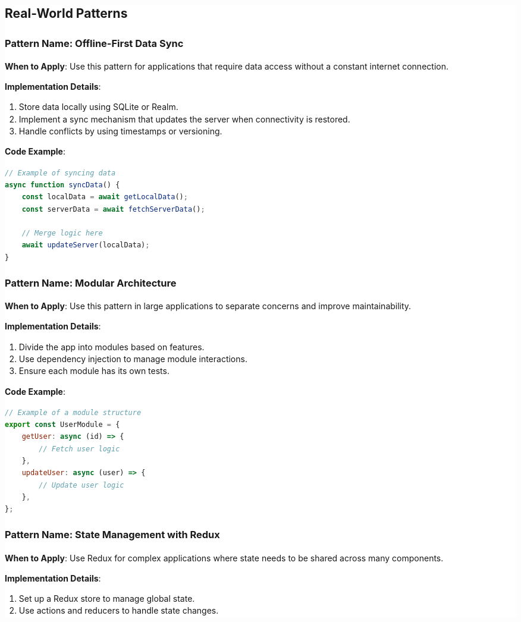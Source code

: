 ## Real-World Patterns

### Pattern Name: Offline-First Data Sync
**When to Apply**: Use this pattern for applications that require data access without a constant internet connection.

**Implementation Details**:
1. Store data locally using SQLite or Realm.
2. Implement a sync mechanism that updates the server when connectivity is restored.
3. Handle conflicts by using timestamps or versioning.

**Code Example**:
```javascript
// Example of syncing data
async function syncData() {
    const localData = await getLocalData();
    const serverData = await fetchServerData();

    // Merge logic here
    await updateServer(localData);
}
```

### Pattern Name: Modular Architecture
**When to Apply**: Use this pattern in large applications to separate concerns and improve maintainability.

**Implementation Details**:
1. Divide the app into modules based on features.
2. Use dependency injection to manage module interactions.
3. Ensure each module has its own tests.

**Code Example**:
```javascript
// Example of a module structure
export const UserModule = {
    getUser: async (id) => {
        // Fetch user logic
    },
    updateUser: async (user) => {
        // Update user logic
    },
};
```

### Pattern Name: State Management with Redux
**When to Apply**: Use Redux for complex applications where state needs to be shared across many components.

**Implementation Details**:
1. Set up a Redux store to manage global state.
2. Use actions and reducers to handle state changes.
